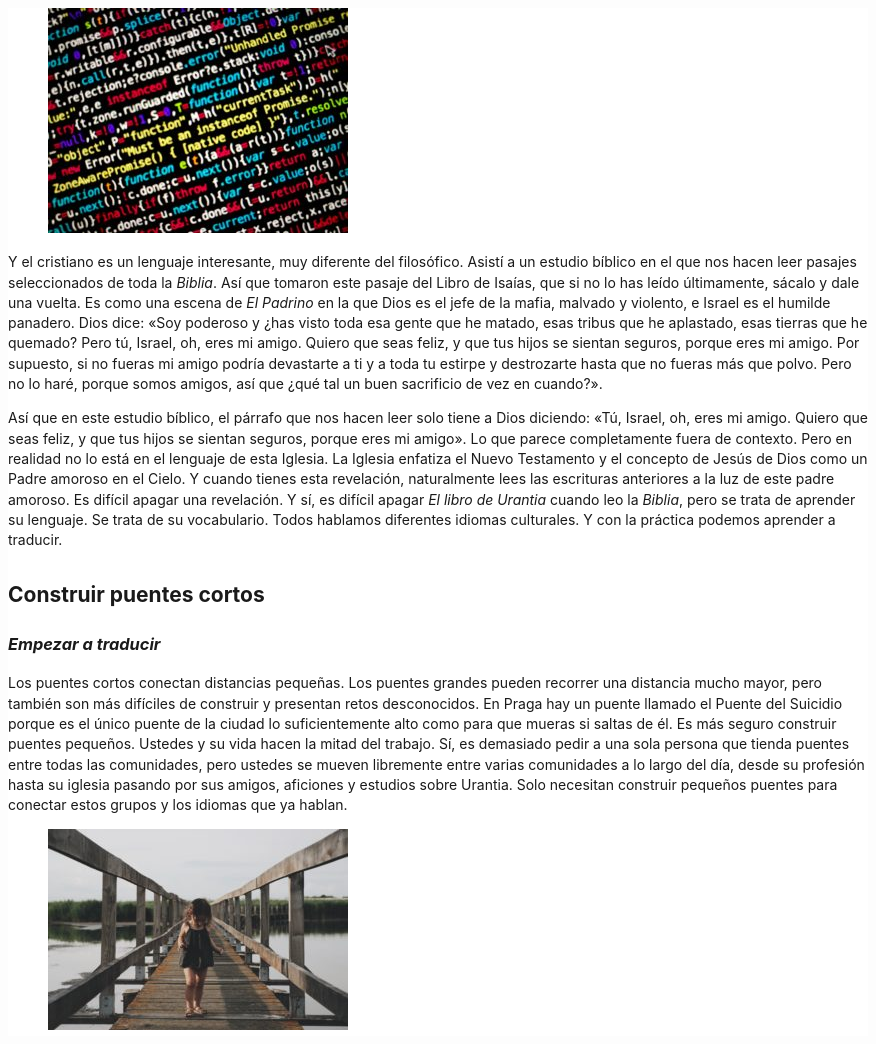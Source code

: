 <figure id="Figure_4" class="image urantiapedia image-style-align-left">
<img src="/image/article/IUA_Journal/Weird-Words-5-300x225.jpg">
</figure>

Y el cristiano es un lenguaje interesante, muy diferente del filosófico. Asistí a un estudio bíblico en el que nos hacen leer pasajes seleccionados de toda la _Biblia_. Así que tomaron este pasaje del Libro de Isaías, que si no lo has leído últimamente, sácalo y dale una vuelta. Es como una escena de _El Padrino_ en la que Dios es el jefe de la mafia, malvado y violento, e Israel es el humilde panadero. Dios dice: «Soy poderoso y ¿has visto toda esa gente que he matado, esas tribus que he aplastado, esas tierras que he quemado? Pero tú, Israel, oh, eres mi amigo. Quiero que seas feliz, y que tus hijos se sientan seguros, porque eres mi amigo. Por supuesto, si no fueras mi amigo podría devastarte a ti y a toda tu estirpe y destrozarte hasta que no fueras más que polvo. Pero no lo haré, porque somos amigos, así que ¿qué tal un buen sacrificio de vez en cuando?».

Así que en este estudio bíblico, el párrafo que nos hacen leer solo tiene a Dios diciendo: «Tú, Israel, oh, eres mi amigo. Quiero que seas feliz, y que tus hijos se sientan seguros, porque eres mi amigo». Lo que parece completamente fuera de contexto. Pero en realidad no lo está en el lenguaje de esta Iglesia. La Iglesia enfatiza el Nuevo Testamento y el concepto de Jesús de Dios como un Padre amoroso en el Cielo. Y cuando tienes esta revelación, naturalmente lees las escrituras anteriores a la luz de este padre amoroso. Es difícil apagar una revelación. Y sí, es difícil apagar _El libro de Urantia_ cuando leo la _Biblia_, pero se trata de aprender su lenguaje. Se trata de su vocabulario. Todos hablamos diferentes idiomas culturales. Y con la práctica podemos aprender a traducir.
<br style="clear:both;"/>

## Construir puentes cortos

### _Empezar a traducir_

Los puentes cortos conectan distancias pequeñas. Los puentes grandes pueden recorrer una distancia mucho mayor, pero también son más difíciles de construir y presentan retos desconocidos. En Praga hay un puente llamado el Puente del Suicidio porque es el único puente de la ciudad lo suficientemente alto como para que mueras si saltas de él. Es más seguro construir puentes pequeños. Ustedes y su vida hacen la mitad del trabajo. Sí, es demasiado pedir a una sola persona que tienda puentes entre todas las comunidades, pero ustedes se mueven libremente entre varias comunidades a lo largo del día, desde su profesión hasta su iglesia pasando por sus amigos, aficiones y estudios sobre Urantia. Solo necesitan construir pequeños puentes para conectar estos grupos y los idiomas que ya hablan.

<figure id="Figure_5" class="image urantiapedia image-style-align-right">
<img src="/image/article/IUA_Journal/Bridges-2-300x201.jpg">
</figure>
